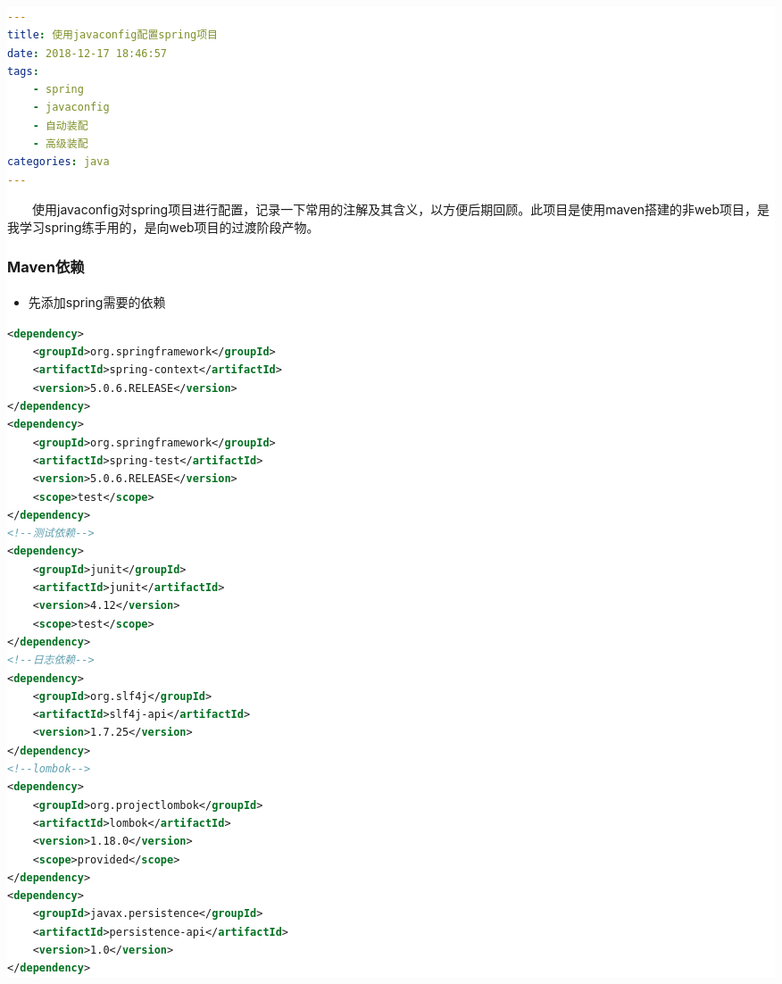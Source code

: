 ```yaml
---
title: 使用javaconfig配置spring项目
date: 2018-12-17 18:46:57
tags:
    - spring
    - javaconfig
    - 自动装配
    - 高级装配
categories: java
---
```


&emsp;&emsp;使用javaconfig对spring项目进行配置，记录一下常用的注解及其含义，以方便后期回顾。此项目是使用maven搭建的非web项目，是我学习spring练手用的，是向web项目的过渡阶段产物。



### Maven依赖

* 先添加spring需要的依赖

```xml
<dependency>
    <groupId>org.springframework</groupId>
    <artifactId>spring-context</artifactId>
    <version>5.0.6.RELEASE</version>
</dependency>
<dependency>
    <groupId>org.springframework</groupId>
    <artifactId>spring-test</artifactId>
    <version>5.0.6.RELEASE</version>
    <scope>test</scope>
</dependency>
<!--测试依赖-->
<dependency>
    <groupId>junit</groupId>
    <artifactId>junit</artifactId>
    <version>4.12</version>
    <scope>test</scope>
</dependency>
<!--日志依赖-->
<dependency>
    <groupId>org.slf4j</groupId>
    <artifactId>slf4j-api</artifactId>
    <version>1.7.25</version>
</dependency>
<!--lombok-->
<dependency>
    <groupId>org.projectlombok</groupId>
    <artifactId>lombok</artifactId>
    <version>1.18.0</version>
    <scope>provided</scope>
</dependency>
<dependency>
    <groupId>javax.persistence</groupId>
    <artifactId>persistence-api</artifactId>
    <version>1.0</version>
</dependency>
```
